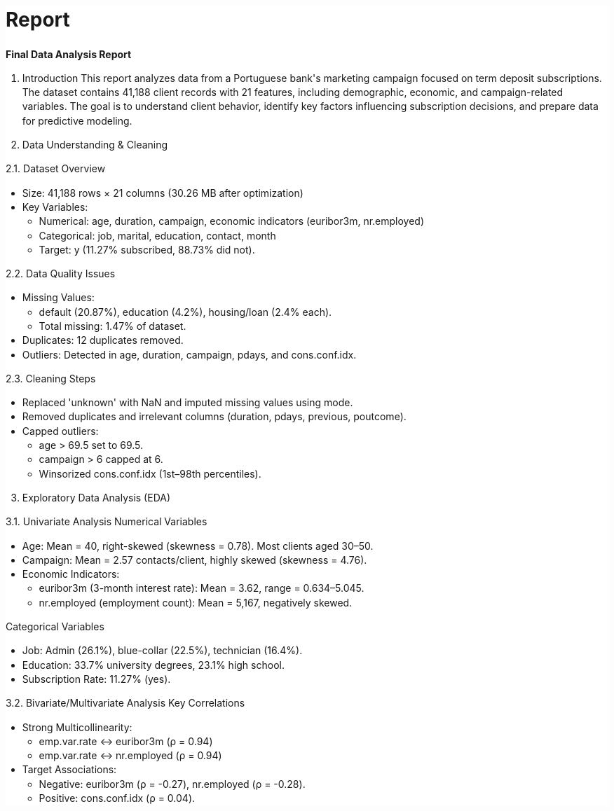 # Report

**Final Data Analysis Report**

 1. Introduction
This report analyzes data from a Portuguese bank's marketing campaign focused on term deposit subscriptions. The dataset contains 41,188 client records with 21 features, including demographic, economic, and campaign-related variables. The goal is to understand client behavior, identify key factors influencing subscription decisions, and prepare data for predictive modeling.



 2. Data Understanding & Cleaning

 2.1. Dataset Overview
- Size: 41,188 rows × 21 columns (30.26 MB after optimization)
- Key Variables:
  - Numerical: age, duration, campaign, economic indicators (euribor3m, nr.employed)
  - Categorical: job, marital, education, contact, month
  - Target: y (11.27% subscribed, 88.73% did not).

 2.2. Data Quality Issues
- Missing Values: 
  - default (20.87%), education (4.2%), housing/loan (2.4% each).
  - Total missing: 1.47% of dataset.
- Duplicates: 12 duplicates removed.
- Outliers: Detected in age, duration, campaign, pdays, and cons.conf.idx.

 2.3. Cleaning Steps

- Replaced 'unknown' with NaN and imputed missing values using mode.
- Removed duplicates and irrelevant columns (duration, pdays, previous, poutcome).
- Capped outliers:
   - age > 69.5 set to 69.5.
   - campaign > 6 capped at 6.
   - Winsorized cons.conf.idx (1st–98th percentiles).



 3. Exploratory Data Analysis (EDA)

 3.1. Univariate Analysis
 Numerical Variables
- Age: Mean = 40, right-skewed (skewness = 0.78). Most clients aged 30–50.
- Campaign: Mean = 2.57 contacts/client, highly skewed (skewness = 4.76).
- Economic Indicators:
  - euribor3m (3-month interest rate): Mean = 3.62, range = 0.634–5.045.
  - nr.employed (employment count): Mean = 5,167, negatively skewed.

 Categorical Variables
- Job: Admin (26.1%), blue-collar (22.5%), technician (16.4%).
- Education: 33.7% university degrees, 23.1% high school.
- Subscription Rate: 11.27% (yes).

 3.2. Bivariate/Multivariate Analysis
 Key Correlations
- Strong Multicollinearity:
  - emp.var.rate ↔ euribor3m (ρ = 0.94)
  - emp.var.rate ↔ nr.employed (ρ = 0.94)
- Target Associations:
  - Negative: euribor3m (ρ = -0.27), nr.employed (ρ = -0.28).
  - Positive: cons.conf.idx (ρ = 0.04).

